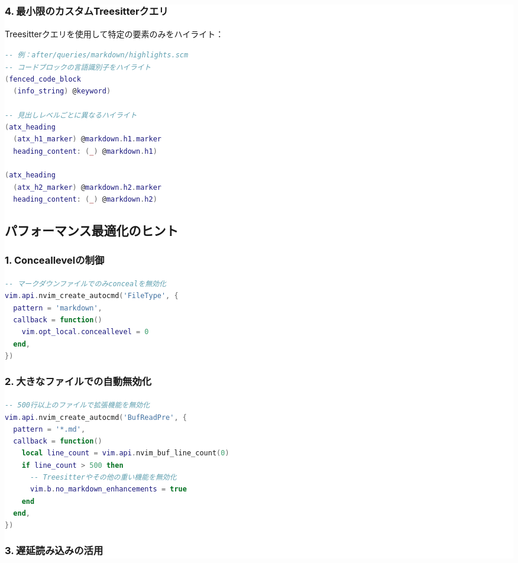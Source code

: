### 4. 最小限のカスタムTreesitterクエリ

Treesitterクエリを使用して特定の要素のみをハイライト：

```lua
-- 例：after/queries/markdown/highlights.scm
-- コードブロックの言語識別子をハイライト
(fenced_code_block
  (info_string) @keyword)

-- 見出しレベルごとに異なるハイライト
(atx_heading
  (atx_h1_marker) @markdown.h1.marker
  heading_content: (_) @markdown.h1)

(atx_heading
  (atx_h2_marker) @markdown.h2.marker
  heading_content: (_) @markdown.h2)
```

## パフォーマンス最適化のヒント

### 1. Conceallevelの制御

```lua
-- マークダウンファイルでのみconcealを無効化
vim.api.nvim_create_autocmd('FileType', {
  pattern = 'markdown',
  callback = function()
    vim.opt_local.conceallevel = 0
  end,
})
```

### 2. 大きなファイルでの自動無効化

```lua
-- 500行以上のファイルで拡張機能を無効化
vim.api.nvim_create_autocmd('BufReadPre', {
  pattern = '*.md',
  callback = function()
    local line_count = vim.api.nvim_buf_line_count(0)
    if line_count > 500 then
      -- Treesitterやその他の重い機能を無効化
      vim.b.no_markdown_enhancements = true
    end
  end,
})
```

### 3. 遅延読み込みの活用
